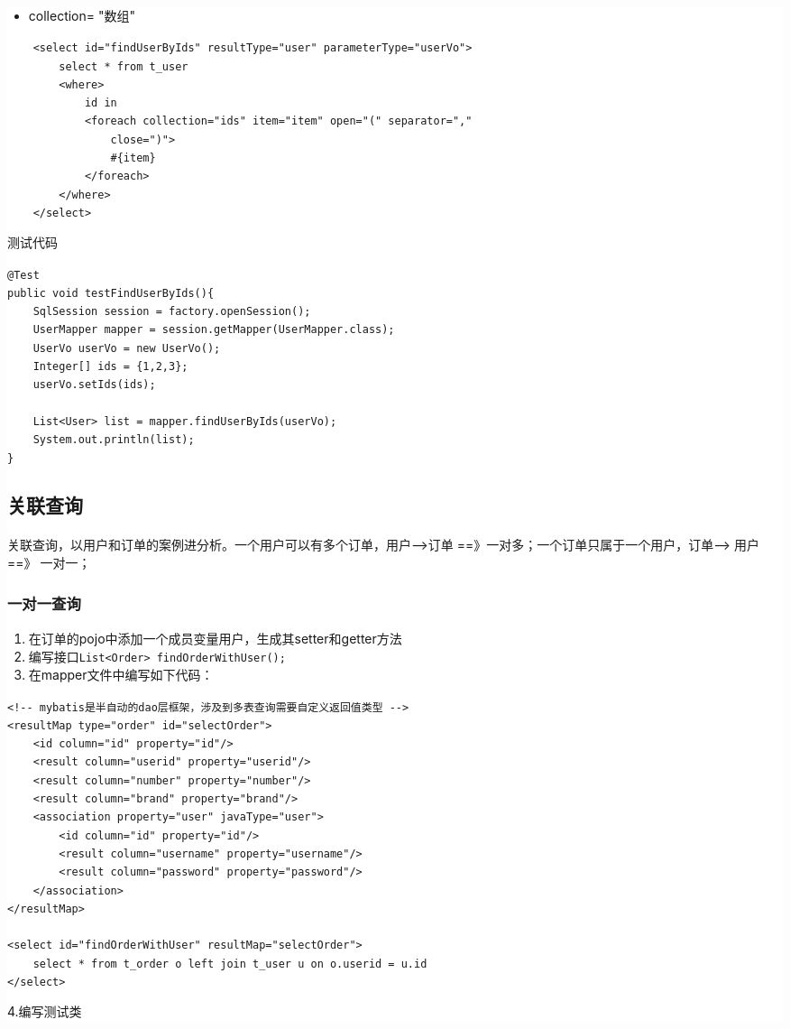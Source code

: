 - collection= "数组" 

``` stylus
	<select id="findUserByIds" resultType="user" parameterType="userVo">
		select * from t_user
		<where>
			id in
			<foreach collection="ids" item="item" open="(" separator=","
				close=")">
				#{item}
			</foreach>
		</where>
	</select>
```
测试代码

``` stylus
@Test
public void testFindUserByIds(){
	SqlSession session = factory.openSession();
	UserMapper mapper = session.getMapper(UserMapper.class);
	UserVo userVo = new UserVo();
	Integer[] ids = {1,2,3};
	userVo.setIds(ids);

	List<User> list = mapper.findUserByIds(userVo);
	System.out.println(list);
}
```

## 关联查询
关联查询，以用户和订单的案例进分析。一个用户可以有多个订单，用户-->订单 ==》一对多；一个订单只属于一个用户，订单--> 用户 ==》 一对一；

### 一对一查询

1. 在订单的pojo中添加一个成员变量用户，生成其setter和getter方法
2. 编写接口`List<Order> findOrderWithUser();` 
3. 在mapper文件中编写如下代码：

``` stylus
<!-- mybatis是半自动的dao层框架，涉及到多表查询需要自定义返回值类型 -->
<resultMap type="order" id="selectOrder">
	<id column="id" property="id"/>
	<result column="userid" property="userid"/>
	<result column="number" property="number"/>
	<result column="brand" property="brand"/>
	<association property="user" javaType="user">
		<id column="id" property="id"/>
		<result column="username" property="username"/>
		<result column="password" property="password"/>
	</association>
</resultMap>

<select id="findOrderWithUser" resultMap="selectOrder">
	select * from t_order o left join t_user u on o.userid = u.id  
</select>
```
4.编写测试类
